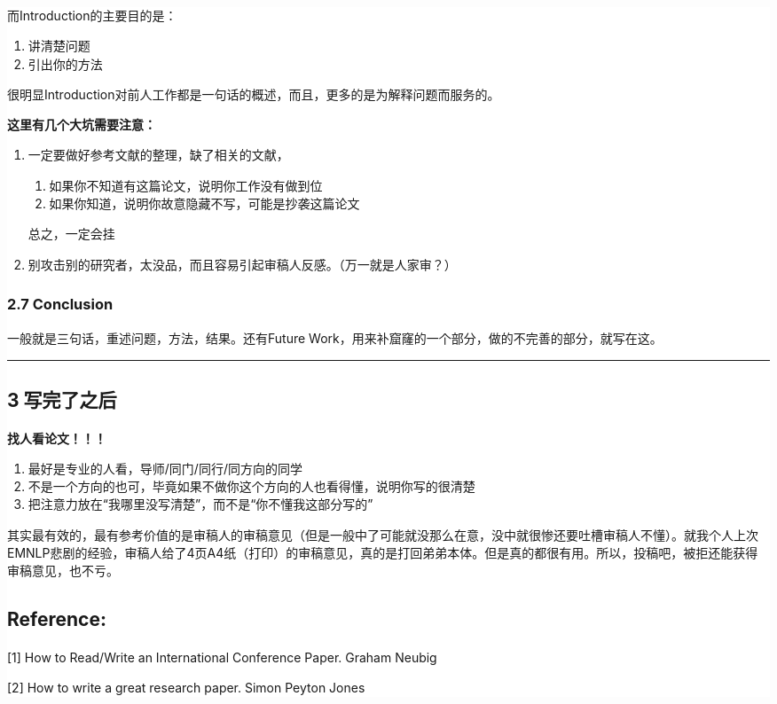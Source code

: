 而Introduction的主要目的是：

1. 讲清楚问题
2. 引出你的方法

很明显Introduction对前人工作都是一句话的概述，而且，更多的是为解释问题而服务的。

**这里有几个大坑需要注意：**

1. 一定要做好参考文献的整理，缺了相关的文献，

   1. 如果你不知道有这篇论文，说明你工作没有做到位
   2. 如果你知道，说明你故意隐藏不写，可能是抄袭这篇论文

   总之，一定会挂

2. 别攻击别的研究者，太没品，而且容易引起审稿人反感。（万一就是人家审？）

### 2.7 Conclusion

一般就是三句话，重述问题，方法，结果。还有Future Work，用来补窟窿的一个部分，做的不完善的部分，就写在这。

---

## 3 写完了之后

**找人看论文！！！**

1. 最好是专业的人看，导师/同门/同行/同方向的同学
2. 不是一个方向的也可，毕竟如果不做你这个方向的人也看得懂，说明你写的很清楚
3. 把注意力放在“我哪里没写清楚”，而不是“你不懂我这部分写的”

其实最有效的，最有参考价值的是审稿人的审稿意见（但是一般中了可能就没那么在意，没中就很惨还要吐槽审稿人不懂）。就我个人上次EMNLP悲剧的经验，审稿人给了4页A4纸（打印）的审稿意见，真的是打回弟弟本体。但是真的都很有用。所以，投稿吧，被拒还能获得审稿意见，也不亏。



## Reference:

[1] How to Read/Write an International Conference Paper. Graham Neubig

[2] How to write a great research paper. Simon Peyton Jones